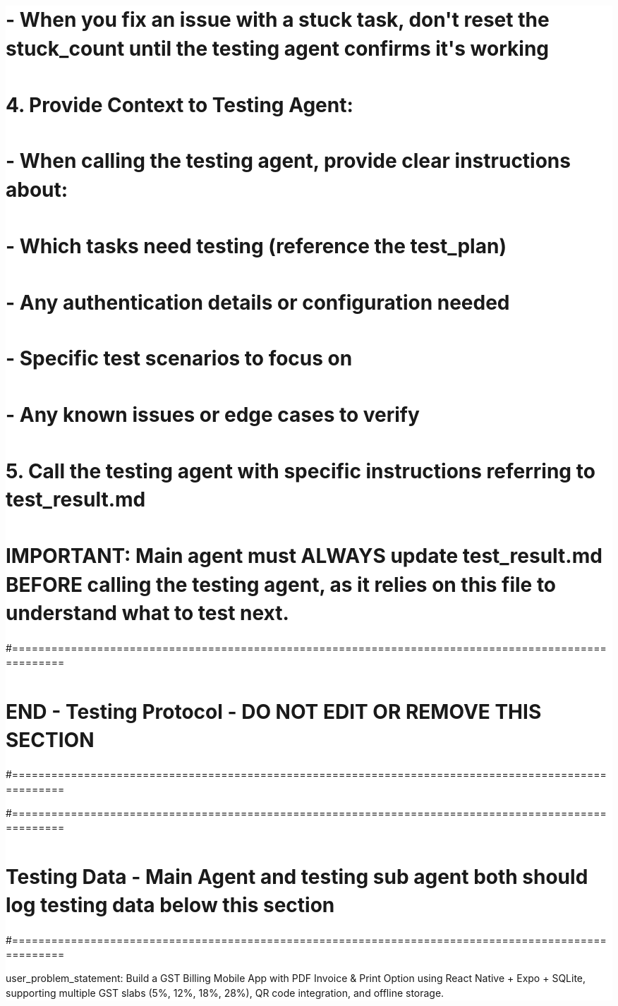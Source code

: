 #    - When you fix an issue with a stuck task, don't reset the stuck_count until the testing agent confirms it's working
#
# 4. Provide Context to Testing Agent:
#    - When calling the testing agent, provide clear instructions about:
#      - Which tasks need testing (reference the test_plan)
#      - Any authentication details or configuration needed
#      - Specific test scenarios to focus on
#      - Any known issues or edge cases to verify
#
# 5. Call the testing agent with specific instructions referring to test_result.md
#
# IMPORTANT: Main agent must ALWAYS update test_result.md BEFORE calling the testing agent, as it relies on this file to understand what to test next.

#====================================================================================================
# END - Testing Protocol - DO NOT EDIT OR REMOVE THIS SECTION
#====================================================================================================



#====================================================================================================
# Testing Data - Main Agent and testing sub agent both should log testing data below this section
#====================================================================================================

user_problem_statement: Build a GST Billing Mobile App with PDF Invoice & Print Option using React Native + Expo + SQLite, supporting multiple GST slabs (5%, 12%, 18%, 28%), QR code integration, and offline storage.
